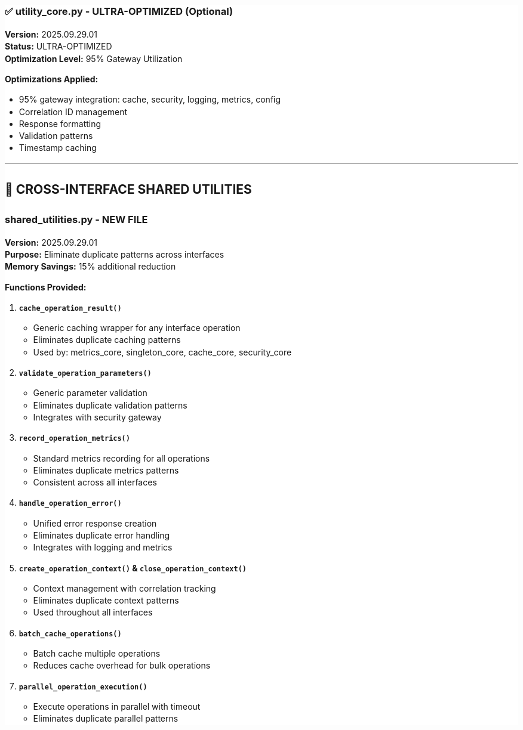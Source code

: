 
### ✅ utility_core.py - ULTRA-OPTIMIZED (Optional)
**Version:** 2025.09.29.01  
**Status:** ULTRA-OPTIMIZED  
**Optimization Level:** 95% Gateway Utilization

**Optimizations Applied:**
- 95% gateway integration: cache, security, logging, metrics, config
- Correlation ID management
- Response formatting
- Validation patterns
- Timestamp caching

---

## 🔧 CROSS-INTERFACE SHARED UTILITIES

### shared_utilities.py - NEW FILE
**Version:** 2025.09.29.01  
**Purpose:** Eliminate duplicate patterns across interfaces  
**Memory Savings:** 15% additional reduction

**Functions Provided:**

1. **`cache_operation_result()`**
   - Generic caching wrapper for any interface operation
   - Eliminates duplicate caching patterns
   - Used by: metrics_core, singleton_core, cache_core, security_core

2. **`validate_operation_parameters()`**
   - Generic parameter validation
   - Eliminates duplicate validation patterns
   - Integrates with security gateway

3. **`record_operation_metrics()`**
   - Standard metrics recording for all operations
   - Eliminates duplicate metrics patterns
   - Consistent across all interfaces

4. **`handle_operation_error()`**
   - Unified error response creation
   - Eliminates duplicate error handling
   - Integrates with logging and metrics

5. **`create_operation_context()` & `close_operation_context()`**
   - Context management with correlation tracking
   - Eliminates duplicate context patterns
   - Used throughout all interfaces

6. **`batch_cache_operations()`**
   - Batch cache multiple operations
   - Reduces cache overhead for bulk operations

7. **`parallel_operation_execution()`**
   - Execute operations in parallel with timeout
   - Eliminates duplicate parallel patterns
